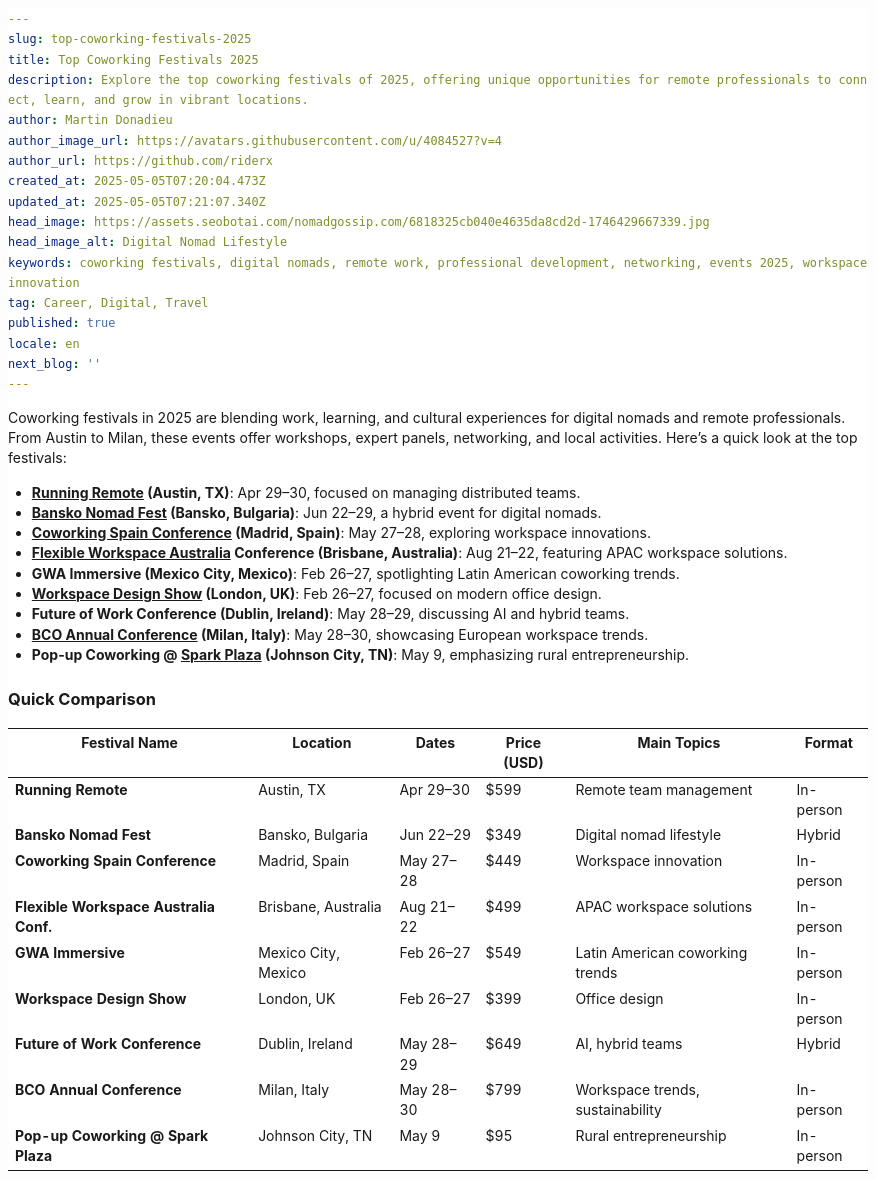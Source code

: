 ```yaml
---
slug: top-coworking-festivals-2025
title: Top Coworking Festivals 2025
description: Explore the top coworking festivals of 2025, offering unique opportunities for remote professionals to connect, learn, and grow in vibrant locations.
author: Martin Donadieu
author_image_url: https://avatars.githubusercontent.com/u/4084527?v=4
author_url: https://github.com/riderx
created_at: 2025-05-05T07:20:04.473Z
updated_at: 2025-05-05T07:21:07.340Z
head_image: https://assets.seobotai.com/nomadgossip.com/6818325cb040e4635da8cd2d-1746429667339.jpg
head_image_alt: Digital Nomad Lifestyle
keywords: coworking festivals, digital nomads, remote work, professional development, networking, events 2025, workspace innovation
tag: Career, Digital, Travel
published: true
locale: en
next_blog: ''
---
```


Coworking festivals in 2025 are blending work, learning, and cultural experiences for digital nomads and remote professionals. From Austin to Milan, these events offer workshops, expert panels, networking, and local activities. Here’s a quick look at the top festivals:

-   **[Running Remote](https://runningremote.com/) (Austin, TX)**: Apr 29–30, focused on managing distributed teams.
-   **[Bansko Nomad Fest](https://www.banskonomadfest.com/) (Bansko, Bulgaria)**: Jun 22–29, a hybrid event for digital nomads.
-   **[Coworking Spain Conference](https://coworkingspainconference.es/en) (Madrid, Spain)**: May 27–28, exploring workspace innovations.
-   **[Flexible Workspace Australia](https://flex.org.au/) Conference (Brisbane, Australia)**: Aug 21–22, featuring APAC workspace solutions.
-   **GWA Immersive (Mexico City, Mexico)**: Feb 26–27, spotlighting Latin American coworking trends.
-   **[Workspace Design Show](https://workspaceshow.co.uk/) (London, UK)**: Feb 26–27, focused on modern office design.
-   **Future of Work Conference (Dublin, Ireland)**: May 28–29, discussing AI and hybrid teams.
-   **[BCO Annual Conference](https://www.bco.org.uk/events/conferences/annual-conference) (Milan, Italy)**: May 28–30, showcasing European workspace trends.
-   **Pop-up Coworking @ [Spark Plaza](https://sparkplaza.com/) (Johnson City, TN)**: May 9, emphasizing rural entrepreneurship.

### Quick Comparison

| Festival Name | Location | Dates | Price (USD) | Main Topics | Format |
| --- | --- | --- | --- | --- | --- |
| **Running Remote** | Austin, TX | Apr 29–30 | $599 | Remote team management | In-person |
| **Bansko Nomad Fest** | Bansko, Bulgaria | Jun 22–29 | $349 | Digital nomad lifestyle | Hybrid |
| **Coworking Spain Conference** | Madrid, Spain | May 27–28 | $449 | Workspace innovation | In-person |
| **Flexible Workspace Australia Conf.** | Brisbane, Australia | Aug 21–22 | $499 | APAC workspace solutions | In-person |
| **GWA Immersive** | Mexico City, Mexico | Feb 26–27 | $549 | Latin American coworking trends | In-person |
| **Workspace Design Show** | London, UK | Feb 26–27 | $399 | Office design | In-person |
| **Future of Work Conference** | Dublin, Ireland | May 28–29 | $649 | AI, hybrid teams | Hybrid |
| **BCO Annual Conference** | Milan, Italy | May 28–30 | $799 | Workspace trends, sustainability | In-person |
| **Pop-up Coworking @ Spark Plaza** | Johnson City, TN | May 9 | $95 | Rural entrepreneurship | In-person |
